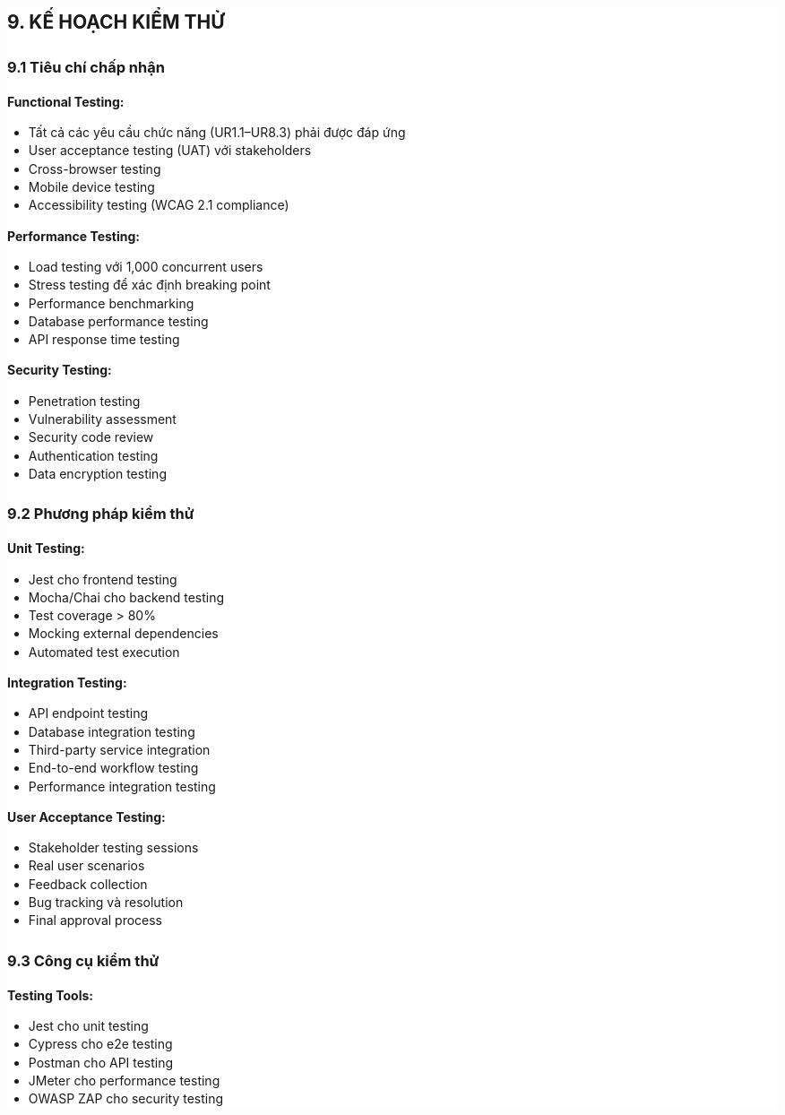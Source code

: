 ## 9. KẾ HOẠCH KIỂM THỬ

### 9.1 Tiêu chí chấp nhận

**Functional Testing:**
- Tất cả các yêu cầu chức năng (UR1.1–UR8.3) phải được đáp ứng
- User acceptance testing (UAT) với stakeholders
- Cross-browser testing
- Mobile device testing
- Accessibility testing (WCAG 2.1 compliance)

**Performance Testing:**
- Load testing với 1,000 concurrent users
- Stress testing để xác định breaking point
- Performance benchmarking
- Database performance testing
- API response time testing

**Security Testing:**
- Penetration testing
- Vulnerability assessment
- Security code review
- Authentication testing
- Data encryption testing

### 9.2 Phương pháp kiểm thử

**Unit Testing:**
- Jest cho frontend testing
- Mocha/Chai cho backend testing
- Test coverage > 80%
- Mocking external dependencies
- Automated test execution

**Integration Testing:**
- API endpoint testing
- Database integration testing
- Third-party service integration
- End-to-end workflow testing
- Performance integration testing

**User Acceptance Testing:**
- Stakeholder testing sessions
- Real user scenarios
- Feedback collection
- Bug tracking và resolution
- Final approval process

### 9.3 Công cụ kiểm thử

**Testing Tools:**
- Jest cho unit testing
- Cypress cho e2e testing
- Postman cho API testing
- JMeter cho performance testing
- OWASP ZAP cho security testing
